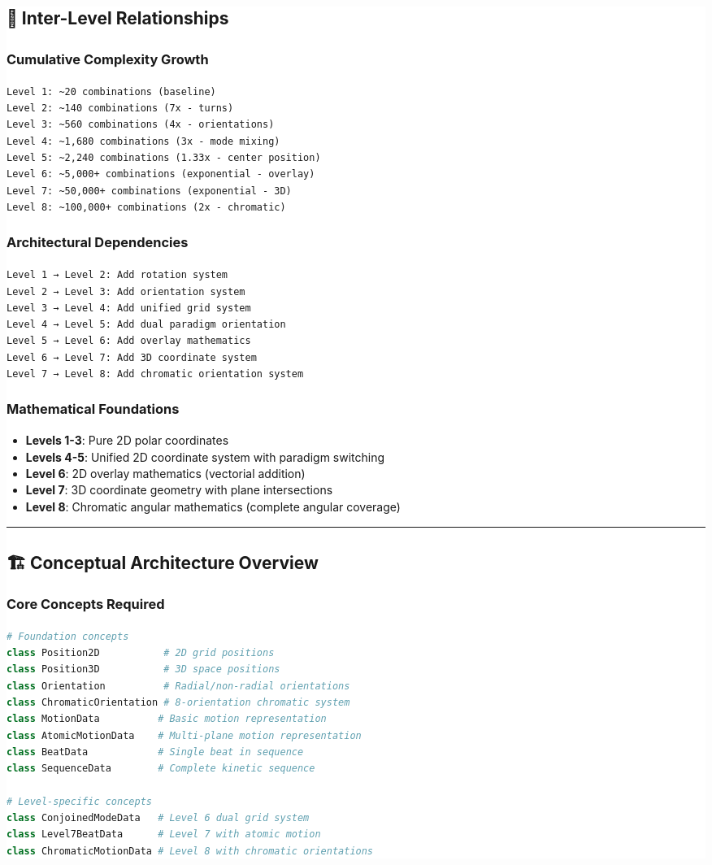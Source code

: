 
## 🔄 **Inter-Level Relationships**

### **Cumulative Complexity Growth**

```
Level 1: ~20 combinations (baseline)
Level 2: ~140 combinations (7x - turns)
Level 3: ~560 combinations (4x - orientations)
Level 4: ~1,680 combinations (3x - mode mixing)
Level 5: ~2,240 combinations (1.33x - center position)
Level 6: ~5,000+ combinations (exponential - overlay)
Level 7: ~50,000+ combinations (exponential - 3D)
Level 8: ~100,000+ combinations (2x - chromatic)
```

### **Architectural Dependencies**

```
Level 1 → Level 2: Add rotation system
Level 2 → Level 3: Add orientation system
Level 3 → Level 4: Add unified grid system
Level 4 → Level 5: Add dual paradigm orientation
Level 5 → Level 6: Add overlay mathematics
Level 6 → Level 7: Add 3D coordinate system
Level 7 → Level 8: Add chromatic orientation system
```

### **Mathematical Foundations**

- **Levels 1-3**: Pure 2D polar coordinates
- **Levels 4-5**: Unified 2D coordinate system with paradigm switching
- **Level 6**: 2D overlay mathematics (vectorial addition)
- **Level 7**: 3D coordinate geometry with plane intersections
- **Level 8**: Chromatic angular mathematics (complete angular coverage)

---

## 🏗️ **Conceptual Architecture Overview**

### **Core Concepts Required**

```python
# Foundation concepts
class Position2D           # 2D grid positions
class Position3D           # 3D space positions
class Orientation          # Radial/non-radial orientations
class ChromaticOrientation # 8-orientation chromatic system
class MotionData          # Basic motion representation
class AtomicMotionData    # Multi-plane motion representation
class BeatData            # Single beat in sequence
class SequenceData        # Complete kinetic sequence

# Level-specific concepts
class ConjoinedModeData   # Level 6 dual grid system
class Level7BeatData      # Level 7 with atomic motion
class ChromaticMotionData # Level 8 with chromatic orientations
```

